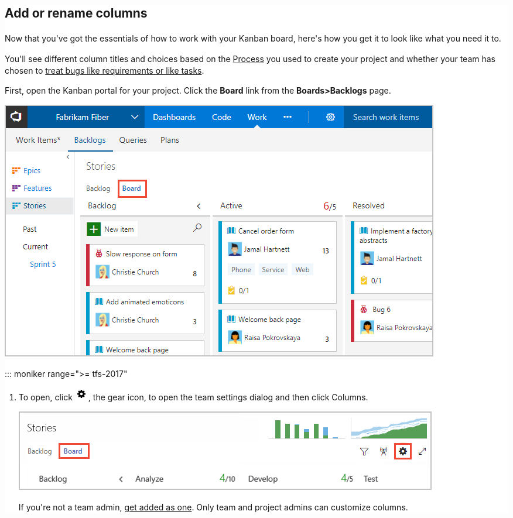 <a id="add-or-rename-columns"> </a>

## Add or rename columns

Now that you've got the essentials of how to work with your Kanban board, here's how you get it to look like what you need it to.

You'll see different column titles and choices based on the [Process](../work-items/guidance/choose-process.md) you used to create your project and whether your team has chosen to [treat bugs like requirements or like tasks](../../organizations/settings/show-bugs-on-backlog.md).
  
First, open the Kanban portal for your project. Click the **Board** link from the **Boards>Backlogs** page. 

<img src="_img/kanban-basics-intro.png" alt="Kanban board, Agile template" style="border: 1px solid #C3C3C3;" />  

::: moniker range=">= tfs-2017"
        
1. To open, click ![gear icon](../_img/icons/team-settings-gear-icon.png), the gear icon, to open the team settings dialog and then click Columns.   

	<img src="_img/add-columns-open-settings-ts.png" alt="Kanban board, open common configuration settings" style="border: 1px solid #C3C3C3;" />  

	If you're not a team admin, [get added as one](../../organizations/settings/add-team-administrator.md). Only team and project admins can customize columns. 

